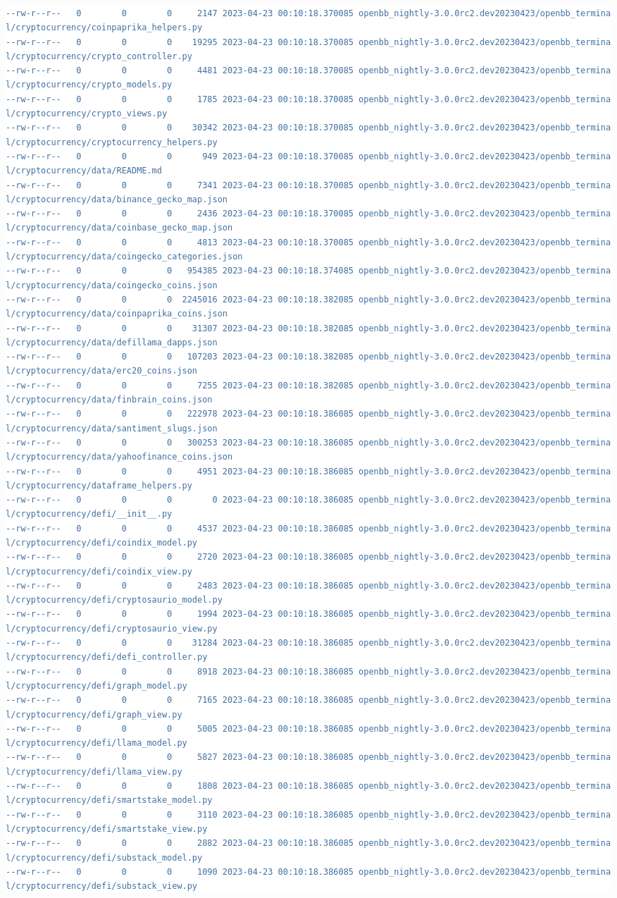 ```diff
--rw-r--r--   0        0        0     2147 2023-04-23 00:10:18.370085 openbb_nightly-3.0.0rc2.dev20230423/openbb_terminal/cryptocurrency/coinpaprika_helpers.py
--rw-r--r--   0        0        0    19295 2023-04-23 00:10:18.370085 openbb_nightly-3.0.0rc2.dev20230423/openbb_terminal/cryptocurrency/crypto_controller.py
--rw-r--r--   0        0        0     4481 2023-04-23 00:10:18.370085 openbb_nightly-3.0.0rc2.dev20230423/openbb_terminal/cryptocurrency/crypto_models.py
--rw-r--r--   0        0        0     1785 2023-04-23 00:10:18.370085 openbb_nightly-3.0.0rc2.dev20230423/openbb_terminal/cryptocurrency/crypto_views.py
--rw-r--r--   0        0        0    30342 2023-04-23 00:10:18.370085 openbb_nightly-3.0.0rc2.dev20230423/openbb_terminal/cryptocurrency/cryptocurrency_helpers.py
--rw-r--r--   0        0        0      949 2023-04-23 00:10:18.370085 openbb_nightly-3.0.0rc2.dev20230423/openbb_terminal/cryptocurrency/data/README.md
--rw-r--r--   0        0        0     7341 2023-04-23 00:10:18.370085 openbb_nightly-3.0.0rc2.dev20230423/openbb_terminal/cryptocurrency/data/binance_gecko_map.json
--rw-r--r--   0        0        0     2436 2023-04-23 00:10:18.370085 openbb_nightly-3.0.0rc2.dev20230423/openbb_terminal/cryptocurrency/data/coinbase_gecko_map.json
--rw-r--r--   0        0        0     4813 2023-04-23 00:10:18.370085 openbb_nightly-3.0.0rc2.dev20230423/openbb_terminal/cryptocurrency/data/coingecko_categories.json
--rw-r--r--   0        0        0   954385 2023-04-23 00:10:18.374085 openbb_nightly-3.0.0rc2.dev20230423/openbb_terminal/cryptocurrency/data/coingecko_coins.json
--rw-r--r--   0        0        0  2245016 2023-04-23 00:10:18.382085 openbb_nightly-3.0.0rc2.dev20230423/openbb_terminal/cryptocurrency/data/coinpaprika_coins.json
--rw-r--r--   0        0        0    31307 2023-04-23 00:10:18.382085 openbb_nightly-3.0.0rc2.dev20230423/openbb_terminal/cryptocurrency/data/defillama_dapps.json
--rw-r--r--   0        0        0   107203 2023-04-23 00:10:18.382085 openbb_nightly-3.0.0rc2.dev20230423/openbb_terminal/cryptocurrency/data/erc20_coins.json
--rw-r--r--   0        0        0     7255 2023-04-23 00:10:18.382085 openbb_nightly-3.0.0rc2.dev20230423/openbb_terminal/cryptocurrency/data/finbrain_coins.json
--rw-r--r--   0        0        0   222978 2023-04-23 00:10:18.386085 openbb_nightly-3.0.0rc2.dev20230423/openbb_terminal/cryptocurrency/data/santiment_slugs.json
--rw-r--r--   0        0        0   300253 2023-04-23 00:10:18.386085 openbb_nightly-3.0.0rc2.dev20230423/openbb_terminal/cryptocurrency/data/yahoofinance_coins.json
--rw-r--r--   0        0        0     4951 2023-04-23 00:10:18.386085 openbb_nightly-3.0.0rc2.dev20230423/openbb_terminal/cryptocurrency/dataframe_helpers.py
--rw-r--r--   0        0        0        0 2023-04-23 00:10:18.386085 openbb_nightly-3.0.0rc2.dev20230423/openbb_terminal/cryptocurrency/defi/__init__.py
--rw-r--r--   0        0        0     4537 2023-04-23 00:10:18.386085 openbb_nightly-3.0.0rc2.dev20230423/openbb_terminal/cryptocurrency/defi/coindix_model.py
--rw-r--r--   0        0        0     2720 2023-04-23 00:10:18.386085 openbb_nightly-3.0.0rc2.dev20230423/openbb_terminal/cryptocurrency/defi/coindix_view.py
--rw-r--r--   0        0        0     2483 2023-04-23 00:10:18.386085 openbb_nightly-3.0.0rc2.dev20230423/openbb_terminal/cryptocurrency/defi/cryptosaurio_model.py
--rw-r--r--   0        0        0     1994 2023-04-23 00:10:18.386085 openbb_nightly-3.0.0rc2.dev20230423/openbb_terminal/cryptocurrency/defi/cryptosaurio_view.py
--rw-r--r--   0        0        0    31284 2023-04-23 00:10:18.386085 openbb_nightly-3.0.0rc2.dev20230423/openbb_terminal/cryptocurrency/defi/defi_controller.py
--rw-r--r--   0        0        0     8918 2023-04-23 00:10:18.386085 openbb_nightly-3.0.0rc2.dev20230423/openbb_terminal/cryptocurrency/defi/graph_model.py
--rw-r--r--   0        0        0     7165 2023-04-23 00:10:18.386085 openbb_nightly-3.0.0rc2.dev20230423/openbb_terminal/cryptocurrency/defi/graph_view.py
--rw-r--r--   0        0        0     5005 2023-04-23 00:10:18.386085 openbb_nightly-3.0.0rc2.dev20230423/openbb_terminal/cryptocurrency/defi/llama_model.py
--rw-r--r--   0        0        0     5827 2023-04-23 00:10:18.386085 openbb_nightly-3.0.0rc2.dev20230423/openbb_terminal/cryptocurrency/defi/llama_view.py
--rw-r--r--   0        0        0     1808 2023-04-23 00:10:18.386085 openbb_nightly-3.0.0rc2.dev20230423/openbb_terminal/cryptocurrency/defi/smartstake_model.py
--rw-r--r--   0        0        0     3110 2023-04-23 00:10:18.386085 openbb_nightly-3.0.0rc2.dev20230423/openbb_terminal/cryptocurrency/defi/smartstake_view.py
--rw-r--r--   0        0        0     2882 2023-04-23 00:10:18.386085 openbb_nightly-3.0.0rc2.dev20230423/openbb_terminal/cryptocurrency/defi/substack_model.py
--rw-r--r--   0        0        0     1090 2023-04-23 00:10:18.386085 openbb_nightly-3.0.0rc2.dev20230423/openbb_terminal/cryptocurrency/defi/substack_view.py
```